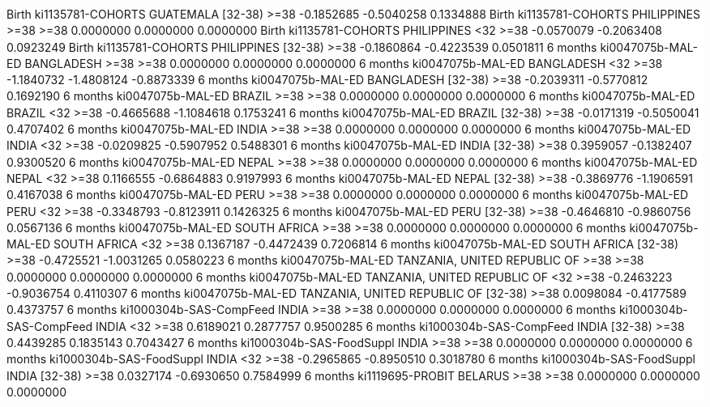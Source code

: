 Birth       ki1135781-COHORTS          GUATEMALA                      [32-38)              >=38              -0.1852685   -0.5040258    0.1334888
Birth       ki1135781-COHORTS          PHILIPPINES                    >=38                 >=38               0.0000000    0.0000000    0.0000000
Birth       ki1135781-COHORTS          PHILIPPINES                    <32                  >=38              -0.0570079   -0.2063408    0.0923249
Birth       ki1135781-COHORTS          PHILIPPINES                    [32-38)              >=38              -0.1860864   -0.4223539    0.0501811
6 months    ki0047075b-MAL-ED          BANGLADESH                     >=38                 >=38               0.0000000    0.0000000    0.0000000
6 months    ki0047075b-MAL-ED          BANGLADESH                     <32                  >=38              -1.1840732   -1.4808124   -0.8873339
6 months    ki0047075b-MAL-ED          BANGLADESH                     [32-38)              >=38              -0.2039311   -0.5770812    0.1692190
6 months    ki0047075b-MAL-ED          BRAZIL                         >=38                 >=38               0.0000000    0.0000000    0.0000000
6 months    ki0047075b-MAL-ED          BRAZIL                         <32                  >=38              -0.4665688   -1.1084618    0.1753241
6 months    ki0047075b-MAL-ED          BRAZIL                         [32-38)              >=38              -0.0171319   -0.5050041    0.4707402
6 months    ki0047075b-MAL-ED          INDIA                          >=38                 >=38               0.0000000    0.0000000    0.0000000
6 months    ki0047075b-MAL-ED          INDIA                          <32                  >=38              -0.0209825   -0.5907952    0.5488301
6 months    ki0047075b-MAL-ED          INDIA                          [32-38)              >=38               0.3959057   -0.1382407    0.9300520
6 months    ki0047075b-MAL-ED          NEPAL                          >=38                 >=38               0.0000000    0.0000000    0.0000000
6 months    ki0047075b-MAL-ED          NEPAL                          <32                  >=38               0.1166555   -0.6864883    0.9197993
6 months    ki0047075b-MAL-ED          NEPAL                          [32-38)              >=38              -0.3869776   -1.1906591    0.4167038
6 months    ki0047075b-MAL-ED          PERU                           >=38                 >=38               0.0000000    0.0000000    0.0000000
6 months    ki0047075b-MAL-ED          PERU                           <32                  >=38              -0.3348793   -0.8123911    0.1426325
6 months    ki0047075b-MAL-ED          PERU                           [32-38)              >=38              -0.4646810   -0.9860756    0.0567136
6 months    ki0047075b-MAL-ED          SOUTH AFRICA                   >=38                 >=38               0.0000000    0.0000000    0.0000000
6 months    ki0047075b-MAL-ED          SOUTH AFRICA                   <32                  >=38               0.1367187   -0.4472439    0.7206814
6 months    ki0047075b-MAL-ED          SOUTH AFRICA                   [32-38)              >=38              -0.4725521   -1.0031265    0.0580223
6 months    ki0047075b-MAL-ED          TANZANIA, UNITED REPUBLIC OF   >=38                 >=38               0.0000000    0.0000000    0.0000000
6 months    ki0047075b-MAL-ED          TANZANIA, UNITED REPUBLIC OF   <32                  >=38              -0.2463223   -0.9036754    0.4110307
6 months    ki0047075b-MAL-ED          TANZANIA, UNITED REPUBLIC OF   [32-38)              >=38               0.0098084   -0.4177589    0.4373757
6 months    ki1000304b-SAS-CompFeed    INDIA                          >=38                 >=38               0.0000000    0.0000000    0.0000000
6 months    ki1000304b-SAS-CompFeed    INDIA                          <32                  >=38               0.6189021    0.2877757    0.9500285
6 months    ki1000304b-SAS-CompFeed    INDIA                          [32-38)              >=38               0.4439285    0.1835143    0.7043427
6 months    ki1000304b-SAS-FoodSuppl   INDIA                          >=38                 >=38               0.0000000    0.0000000    0.0000000
6 months    ki1000304b-SAS-FoodSuppl   INDIA                          <32                  >=38              -0.2965865   -0.8950510    0.3018780
6 months    ki1000304b-SAS-FoodSuppl   INDIA                          [32-38)              >=38               0.0327174   -0.6930650    0.7584999
6 months    ki1119695-PROBIT           BELARUS                        >=38                 >=38               0.0000000    0.0000000    0.0000000
